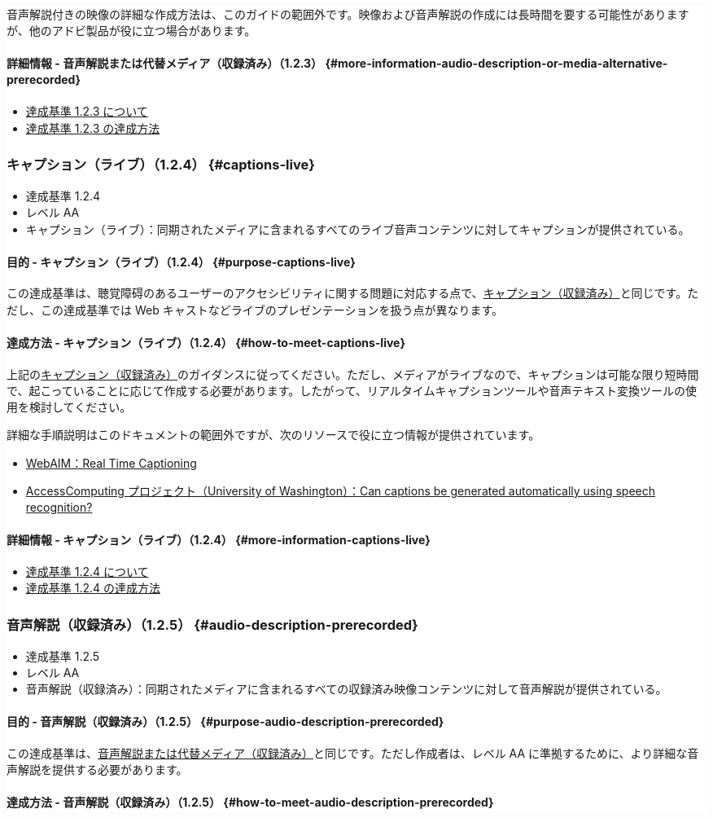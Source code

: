 音声解説付きの映像の詳細な作成方法は、このガイドの範囲外です。映像および音声解説の作成には長時間を要する可能性がありますが、他のアドビ製品が役に立つ場合があります。

#### 詳細情報 - 音声解説または代替メディア（収録済み）（1.2.3） {#more-information-audio-description-or-media-alternative-prerecorded}

* [達成基準 1.2.3 について](https://www.w3.org/WAI/WCAG21/Understanding/audio-description-or-media-alternative-prerecorded.html)
* [達成基準 1.2.3 の達成方法](https://www.w3.org/WAI/WCAG21/quickref/#audio-description-or-media-alternative-prerecorded)



### キャプション（ライブ）（1.2.4）                   {#captions-live}

* 達成基準 1.2.4
* レベル AA
* キャプション（ライブ）：同期されたメディアに含まれるすべてのライブ音声コンテンツに対してキャプションが提供されている。

#### 目的 - キャプション（ライブ）（1.2.4）  {#purpose-captions-live}

この達成基準は、聴覚障碍のあるユーザーのアクセシビリティに関する問題に対応する点で、[キャプション（収録済み）](#captions-prerecorded)と同じです。ただし、この達成基準では Web キャストなどライブのプレゼンテーションを扱う点が異なります。

#### 達成方法 - キャプション（ライブ）（1.2.4） {#how-to-meet-captions-live}

上記の[キャプション（収録済み）](#captions-prerecorded)のガイダンスに従ってください。ただし、メディアがライブなので、キャプションは可能な限り短時間で、起こっていることに応じて作成する必要があります。したがって、リアルタイムキャプションツールや音声テキスト変換ツールの使用を検討してください。

詳細な手順説明はこのドキュメントの範囲外ですが、次のリソースで役に立つ情報が提供されています。

* [WebAIM：Real Time Captioning](https://www.webaim.org/techniques/captions/realtime.php)

* [AccessComputing プロジェクト（University of Washington）：Can captions be generated automatically using speech recognition?](https://www.washington.edu/accesscomputing/can-captions-be-generated-automatically-using-speech-recognition)

#### 詳細情報 - キャプション（ライブ）（1.2.4） {#more-information-captions-live}

* [達成基準 1.2.4 について](https://www.w3.org/WAI/WCAG21/Understanding/captions-live.html)
* [達成基準 1.2.4 の達成方法](https://www.w3.org/WAI/WCAG21/quickref/#captions-live)

### 音声解説（収録済み）（1.2.5） {#audio-description-prerecorded}

* 達成基準 1.2.5
* レベル AA
* 音声解説（収録済み）：同期されたメディアに含まれるすべての収録済み映像コンテンツに対して音声解説が提供されている。

#### 目的 - 音声解説（収録済み）（1.2.5） {#purpose-audio-description-prerecorded}

この達成基準は、[音声解説または代替メディア（収録済み）](#audio-description-or-media-alternative-prerecorded)と同じです。ただし作成者は、レベル AA に準拠するために、より詳細な音声解説を提供する必要があります。

#### 達成方法 - 音声解説（収録済み）（1.2.5） {#how-to-meet-audio-description-prerecorded}
